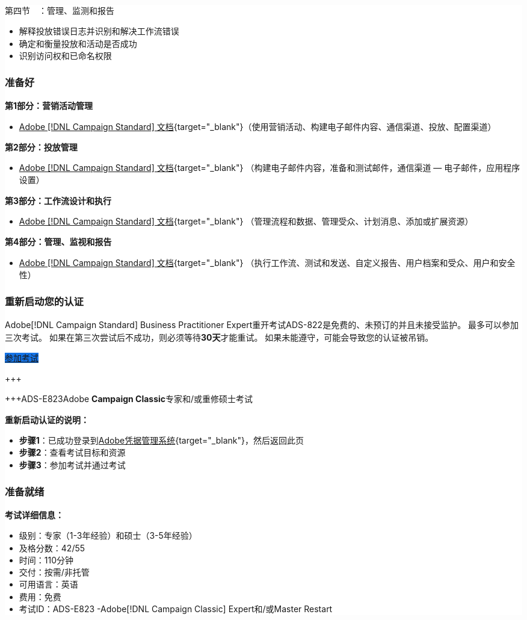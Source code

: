 第四节　：管理、监测和报告

* 解释投放错误日志并识别和解决工作流错误
* 确定和衡量投放和活动是否成功
* 识别访问权和已命名权限

### 准备好

**第1部分：营销活动管理**

* [Adobe [!DNL Campaign Standard] 文档](https://experienceleague.adobe.com/docs/campaign-standard/using/campaign-standard-home.html?lang=zh-Hans){target="_blank"}（使用营销活动、构建电子邮件内容、通信渠道、投放、配置渠道）

**第2部分：投放管理**

* [Adobe [!DNL Campaign Standard] 文档](https://experienceleague.adobe.com/docs/campaign-standard/using/campaign-standard-home.html?lang=zh-Hans){target="_blank"} （构建电子邮件内容，准备和测试邮件，通信渠道 — 电子邮件，应用程序设置）

**第3部分：工作流设计和执行**

* [Adobe [!DNL Campaign Standard] 文档](https://experienceleague.adobe.com/docs/campaign-standard/using/campaign-standard-home.html?lang=zh-Hans){target="_blank"} （管理流程和数据、管理受众、计划消息、添加或扩展资源）

**第4部分：管理、监视和报告**

* [Adobe [!DNL Campaign Standard] 文档](https://experienceleague.adobe.com/docs/campaign-standard/using/campaign-standard-home.html?lang=zh-Hans){target="_blank"} （执行工作流、测试和发送、自定义报告、用户档案和受众、用户和安全性）

### 重新启动您的认证

Adobe[!DNL Campaign Standard] Business Practitioner Expert重开考试ADS-822是免费的、未预订的并且未接受监护。 最多可以参加三次考试。 如果在第三次尝试后不成功，则必须等待&#x200B;**30天**&#x200B;才能重试。 如果未能遵守，可能会导致您的认证被吊销。

<a href="https://www.certmetrics.com/adobe/candidate/caveon_sso_adobe.aspx?ssoLogin=true&amp;eid=ADS-E822" target="_blank" class="spectrum-Button spectrum-Button--fill spectrum-Button--accent spectrum-Button--sizeM is-margin-bottom-big-big at-element-click-tracking" style="background-color:#1473E6">

<span class="spectrum-Button-label has-no-wrap">
   参加考试
</span>
</a>

+++

+++ADS-E823Adobe **Campaign Classic**&#x200B;专家和/或重修硕士考试

**重新启动认证的说明：**

* **步骤1**：已成功登录到[Adobe凭据管理系统](https://www.certmetrics.com/adobe){target="_blank"}，然后返回此页
* **步骤2**：查看考试目标和资源
* **步骤3**：参加考试并通过考试

### 准备就绪

**考试详细信息：**

* 级别：专家（1-3年经验）和硕士（3-5年经验）
* 及格分数：42/55
* 时间：110分钟
* 交付：按需/非托管
* 可用语言：英语
* 费用：免费
* 考试ID：ADS-E823 -Adobe[!DNL Campaign Classic] Expert和/或Master Restart

